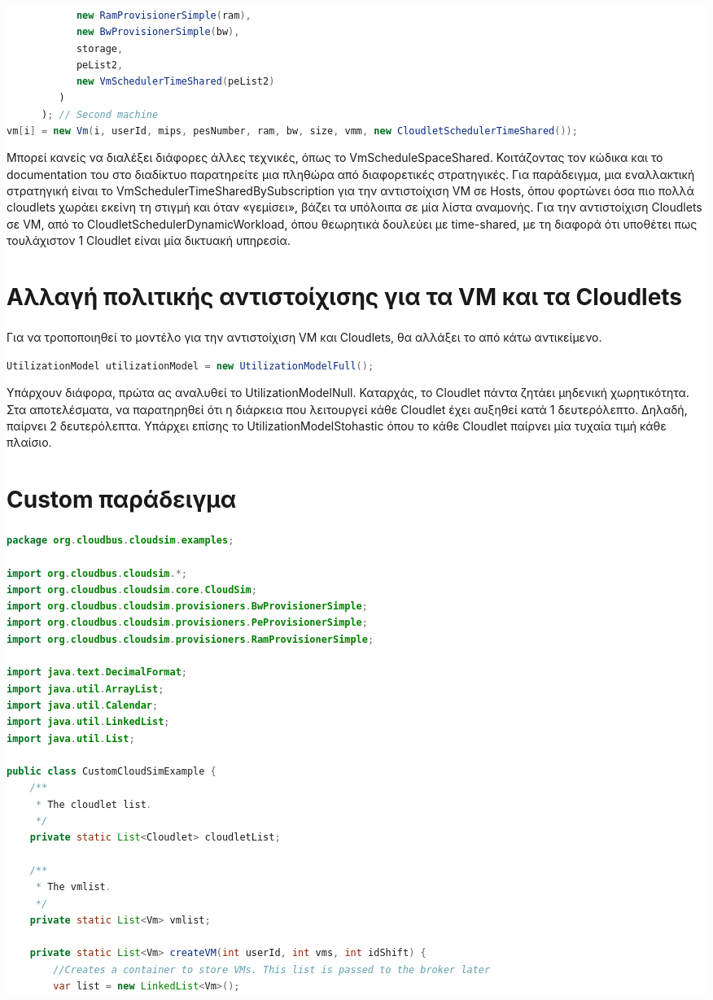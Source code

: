 ```java
            new RamProvisionerSimple(ram),
            new BwProvisionerSimple(bw),
            storage,
            peList2,
            new VmSchedulerTimeShared(peList2)
         )
      ); // Second machine
vm[i] = new Vm(i, userId, mips, pesNumber, ram, bw, size, vmm, new CloudletSchedulerTimeShared());
```

Μπορεί κανείς να διαλέξει διάφορες άλλες τεχνικές, όπως το VmScheduleSpaceShared. Κοιτάζοντας τον κώδικα και το documentation του στο διαδίκτυο παρατηρείτε μια πληθώρα από διαφορετικές στρατηγικές. Για παράδειγμα, μια εναλλακτική στρατηγική είναι το VmSchedulerTimeSharedBySubscription για την αντιστοίχιση VM σε Hosts, όπου φορτώνει όσα πιο πολλά cloudlets χωράει εκείνη τη στιγμή και όταν «γεμίσει», βάζει τα υπόλοιπα σε μία λίστα αναμονής. Για την αντιστοίχιση Cloudlets σε VM, από το CloudletSchedulerDynamicWorkload, όπου θεωρητικά δουλεύει με time-shared, με τη διαφορά ότι υποθέτει πως τουλάχιστον 1 Cloudlet είναι μία δικτυακή υπηρεσία.

# Αλλαγή πολιτικής αντιστοίχισης για τα VM και τα Cloudlets

Για να τροποποιηθεί το μοντέλο για την αντιστοίχιση VM και Cloudlets, θα αλλάξει το από κάτω αντικείμενο.

```java
UtilizationModel utilizationModel = new UtilizationModelFull();
```

 Υπάρχουν διάφορα, πρώτα ας αναλυθεί το UtilizationModelNull. Καταρχάς, το Cloudlet πάντα ζητάει μηδενική χωρητικότητα. Στα αποτελέσματα, να παρατηρηθεί ότι η διάρκεια που λειτουργεί κάθε Cloudlet έχει αυξηθεί κατά 1 δευτερόλεπτο. Δηλαδή, παίρνει 2 δευτερόλεπτα. Υπάρχει επίσης το UtilizationModelStohastic όπου το κάθε Cloudlet παίρνει μία τυχαία τιμή κάθε πλαίσιο.

# Custom παράδειγμα

```java
package org.cloudbus.cloudsim.examples;

import org.cloudbus.cloudsim.*;
import org.cloudbus.cloudsim.core.CloudSim;
import org.cloudbus.cloudsim.provisioners.BwProvisionerSimple;
import org.cloudbus.cloudsim.provisioners.PeProvisionerSimple;
import org.cloudbus.cloudsim.provisioners.RamProvisionerSimple;

import java.text.DecimalFormat;
import java.util.ArrayList;
import java.util.Calendar;
import java.util.LinkedList;
import java.util.List;

public class CustomCloudSimExample {
    /**
     * The cloudlet list.
     */
    private static List<Cloudlet> cloudletList;

    /**
     * The vmlist.
     */
    private static List<Vm> vmlist;

    private static List<Vm> createVM(int userId, int vms, int idShift) {
        //Creates a container to store VMs. This list is passed to the broker later
        var list = new LinkedList<Vm>();
```